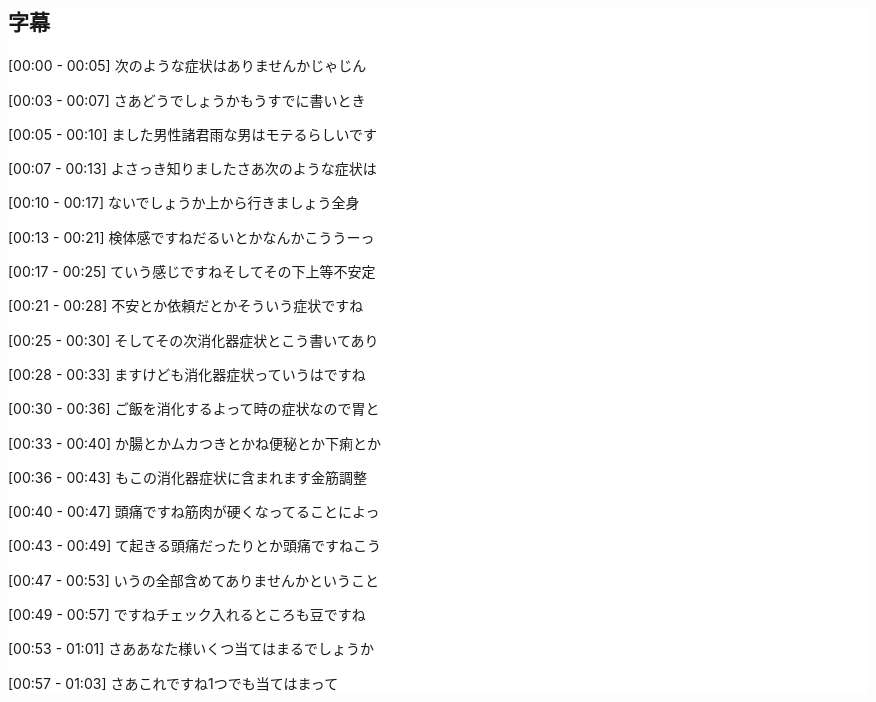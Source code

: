 ## 字幕

[00:00 - 00:05]
次のような症状はありませんかじゃじん

[00:03 - 00:07]
さあどうでしょうかもうすでに書いとき

[00:05 - 00:10]
ました男性諸君雨な男はモテるらしいです

[00:07 - 00:13]
よさっき知りましたさあ次のような症状は

[00:10 - 00:17]
ないでしょうか上から行きましょう全身

[00:13 - 00:21]
検体感ですねだるいとかなんかこううーっ

[00:17 - 00:25]
ていう感じですねそしてその下上等不安定

[00:21 - 00:28]
不安とか依頼だとかそういう症状ですね

[00:25 - 00:30]
そしてその次消化器症状とこう書いてあり

[00:28 - 00:33]
ますけども消化器症状っていうはですね

[00:30 - 00:36]
ご飯を消化するよって時の症状なので胃と

[00:33 - 00:40]
か腸とかムカつきとかね便秘とか下痢とか

[00:36 - 00:43]
もこの消化器症状に含まれます金筋調整

[00:40 - 00:47]
頭痛ですね筋肉が硬くなってることによっ

[00:43 - 00:49]
て起きる頭痛だったりとか頭痛ですねこう

[00:47 - 00:53]
いうの全部含めてありませんかということ

[00:49 - 00:57]
ですねチェック入れるところも豆ですね

[00:53 - 01:01]
さああなた様いくつ当てはまるでしょうか

[00:57 - 01:03]
さあこれですね1つでも当てはまって
